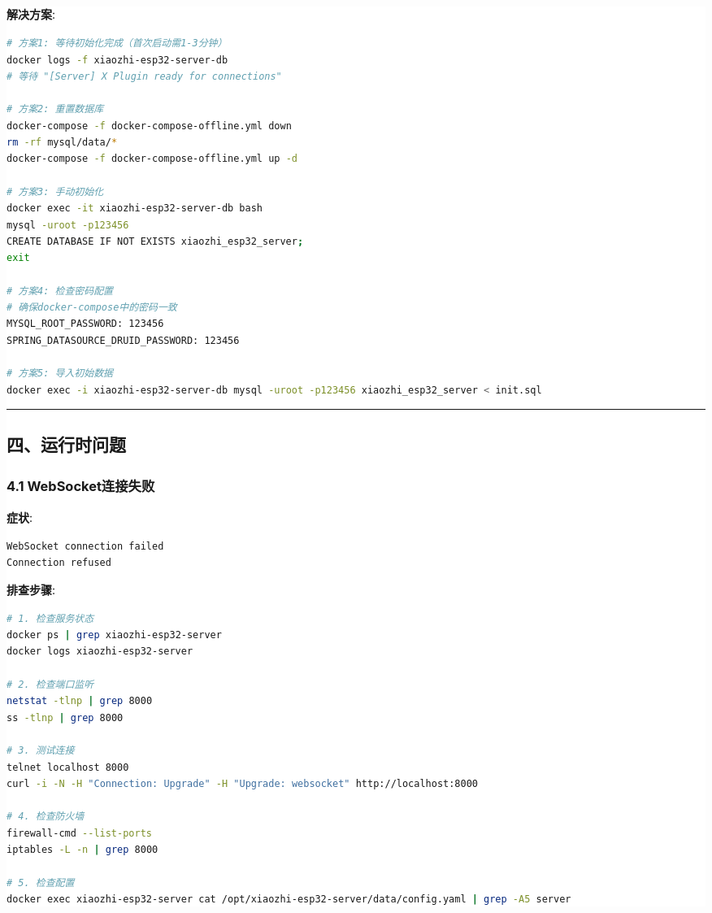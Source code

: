 **解决方案**:

```bash
# 方案1: 等待初始化完成（首次启动需1-3分钟）
docker logs -f xiaozhi-esp32-server-db
# 等待 "[Server] X Plugin ready for connections"

# 方案2: 重置数据库
docker-compose -f docker-compose-offline.yml down
rm -rf mysql/data/*
docker-compose -f docker-compose-offline.yml up -d

# 方案3: 手动初始化
docker exec -it xiaozhi-esp32-server-db bash
mysql -uroot -p123456
CREATE DATABASE IF NOT EXISTS xiaozhi_esp32_server;
exit

# 方案4: 检查密码配置
# 确保docker-compose中的密码一致
MYSQL_ROOT_PASSWORD: 123456
SPRING_DATASOURCE_DRUID_PASSWORD: 123456

# 方案5: 导入初始数据
docker exec -i xiaozhi-esp32-server-db mysql -uroot -p123456 xiaozhi_esp32_server < init.sql
```

---

## 四、运行时问题

### 4.1 WebSocket连接失败

**症状**:
```
WebSocket connection failed
Connection refused
```

**排查步骤**:

```bash
# 1. 检查服务状态
docker ps | grep xiaozhi-esp32-server
docker logs xiaozhi-esp32-server

# 2. 检查端口监听
netstat -tlnp | grep 8000
ss -tlnp | grep 8000

# 3. 测试连接
telnet localhost 8000
curl -i -N -H "Connection: Upgrade" -H "Upgrade: websocket" http://localhost:8000

# 4. 检查防火墙
firewall-cmd --list-ports
iptables -L -n | grep 8000

# 5. 检查配置
docker exec xiaozhi-esp32-server cat /opt/xiaozhi-esp32-server/data/config.yaml | grep -A5 server
```
